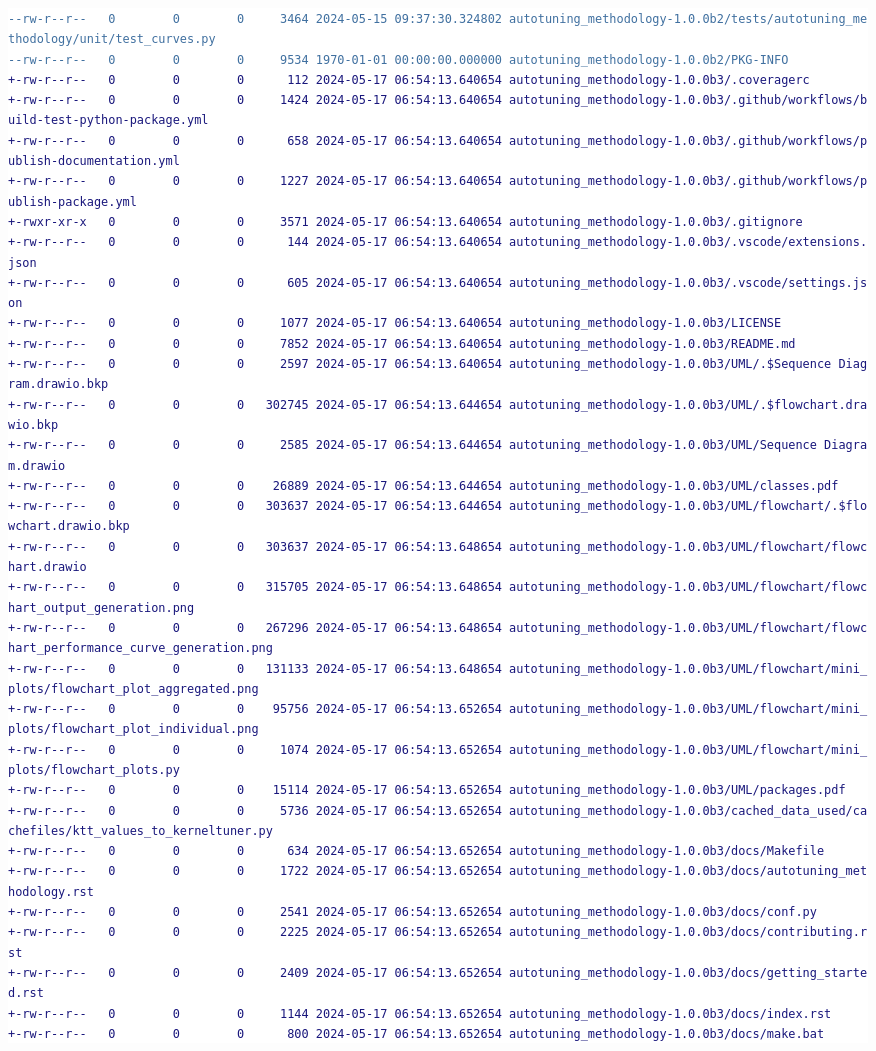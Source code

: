 ```diff
--rw-r--r--   0        0        0     3464 2024-05-15 09:37:30.324802 autotuning_methodology-1.0.0b2/tests/autotuning_methodology/unit/test_curves.py
--rw-r--r--   0        0        0     9534 1970-01-01 00:00:00.000000 autotuning_methodology-1.0.0b2/PKG-INFO
+-rw-r--r--   0        0        0      112 2024-05-17 06:54:13.640654 autotuning_methodology-1.0.0b3/.coveragerc
+-rw-r--r--   0        0        0     1424 2024-05-17 06:54:13.640654 autotuning_methodology-1.0.0b3/.github/workflows/build-test-python-package.yml
+-rw-r--r--   0        0        0      658 2024-05-17 06:54:13.640654 autotuning_methodology-1.0.0b3/.github/workflows/publish-documentation.yml
+-rw-r--r--   0        0        0     1227 2024-05-17 06:54:13.640654 autotuning_methodology-1.0.0b3/.github/workflows/publish-package.yml
+-rwxr-xr-x   0        0        0     3571 2024-05-17 06:54:13.640654 autotuning_methodology-1.0.0b3/.gitignore
+-rw-r--r--   0        0        0      144 2024-05-17 06:54:13.640654 autotuning_methodology-1.0.0b3/.vscode/extensions.json
+-rw-r--r--   0        0        0      605 2024-05-17 06:54:13.640654 autotuning_methodology-1.0.0b3/.vscode/settings.json
+-rw-r--r--   0        0        0     1077 2024-05-17 06:54:13.640654 autotuning_methodology-1.0.0b3/LICENSE
+-rw-r--r--   0        0        0     7852 2024-05-17 06:54:13.640654 autotuning_methodology-1.0.0b3/README.md
+-rw-r--r--   0        0        0     2597 2024-05-17 06:54:13.640654 autotuning_methodology-1.0.0b3/UML/.$Sequence Diagram.drawio.bkp
+-rw-r--r--   0        0        0   302745 2024-05-17 06:54:13.644654 autotuning_methodology-1.0.0b3/UML/.$flowchart.drawio.bkp
+-rw-r--r--   0        0        0     2585 2024-05-17 06:54:13.644654 autotuning_methodology-1.0.0b3/UML/Sequence Diagram.drawio
+-rw-r--r--   0        0        0    26889 2024-05-17 06:54:13.644654 autotuning_methodology-1.0.0b3/UML/classes.pdf
+-rw-r--r--   0        0        0   303637 2024-05-17 06:54:13.644654 autotuning_methodology-1.0.0b3/UML/flowchart/.$flowchart.drawio.bkp
+-rw-r--r--   0        0        0   303637 2024-05-17 06:54:13.648654 autotuning_methodology-1.0.0b3/UML/flowchart/flowchart.drawio
+-rw-r--r--   0        0        0   315705 2024-05-17 06:54:13.648654 autotuning_methodology-1.0.0b3/UML/flowchart/flowchart_output_generation.png
+-rw-r--r--   0        0        0   267296 2024-05-17 06:54:13.648654 autotuning_methodology-1.0.0b3/UML/flowchart/flowchart_performance_curve_generation.png
+-rw-r--r--   0        0        0   131133 2024-05-17 06:54:13.648654 autotuning_methodology-1.0.0b3/UML/flowchart/mini_plots/flowchart_plot_aggregated.png
+-rw-r--r--   0        0        0    95756 2024-05-17 06:54:13.652654 autotuning_methodology-1.0.0b3/UML/flowchart/mini_plots/flowchart_plot_individual.png
+-rw-r--r--   0        0        0     1074 2024-05-17 06:54:13.652654 autotuning_methodology-1.0.0b3/UML/flowchart/mini_plots/flowchart_plots.py
+-rw-r--r--   0        0        0    15114 2024-05-17 06:54:13.652654 autotuning_methodology-1.0.0b3/UML/packages.pdf
+-rw-r--r--   0        0        0     5736 2024-05-17 06:54:13.652654 autotuning_methodology-1.0.0b3/cached_data_used/cachefiles/ktt_values_to_kerneltuner.py
+-rw-r--r--   0        0        0      634 2024-05-17 06:54:13.652654 autotuning_methodology-1.0.0b3/docs/Makefile
+-rw-r--r--   0        0        0     1722 2024-05-17 06:54:13.652654 autotuning_methodology-1.0.0b3/docs/autotuning_methodology.rst
+-rw-r--r--   0        0        0     2541 2024-05-17 06:54:13.652654 autotuning_methodology-1.0.0b3/docs/conf.py
+-rw-r--r--   0        0        0     2225 2024-05-17 06:54:13.652654 autotuning_methodology-1.0.0b3/docs/contributing.rst
+-rw-r--r--   0        0        0     2409 2024-05-17 06:54:13.652654 autotuning_methodology-1.0.0b3/docs/getting_started.rst
+-rw-r--r--   0        0        0     1144 2024-05-17 06:54:13.652654 autotuning_methodology-1.0.0b3/docs/index.rst
+-rw-r--r--   0        0        0      800 2024-05-17 06:54:13.652654 autotuning_methodology-1.0.0b3/docs/make.bat
```